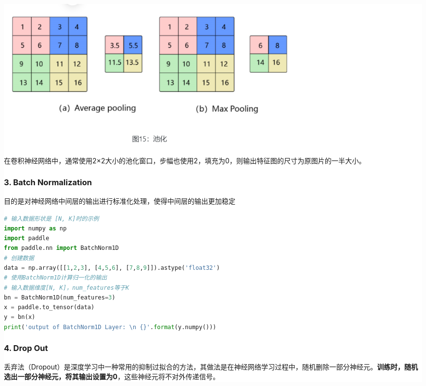   <img src="图片/image-20230722110344770.png" alt="image-20230722110344770" style="zoom:80%;" />

  在卷积神经网络中，通常使用2×2大小的池化窗口，步幅也使用2，填充为0，则输出特征图的尺寸为原图片的一半大小。

### 3. Batch Normalization

目的是对神经网络中间层的输出进行标准化处理，使得中间层的输出更加稳定

```python
# 输入数据形状是 [N, K]时的示例
import numpy as np
import paddle
from paddle.nn import BatchNorm1D
# 创建数据
data = np.array([[1,2,3], [4,5,6], [7,8,9]]).astype('float32')
# 使用BatchNorm1D计算归一化的输出
# 输入数据维度[N, K]，num_features等于K
bn = BatchNorm1D(num_features=3)    
x = paddle.to_tensor(data)
y = bn(x)
print('output of BatchNorm1D Layer: \n {}'.format(y.numpy()))
```

### 4. Drop Out

丢弃法（Dropout）是深度学习中一种常用的抑制过拟合的方法，其做法是在神经网络学习过程中，随机删除一部分神经元。**训练时，随机选出一部分神经元，将其输出设置为0**，这些神经元将不对外传递信号。
